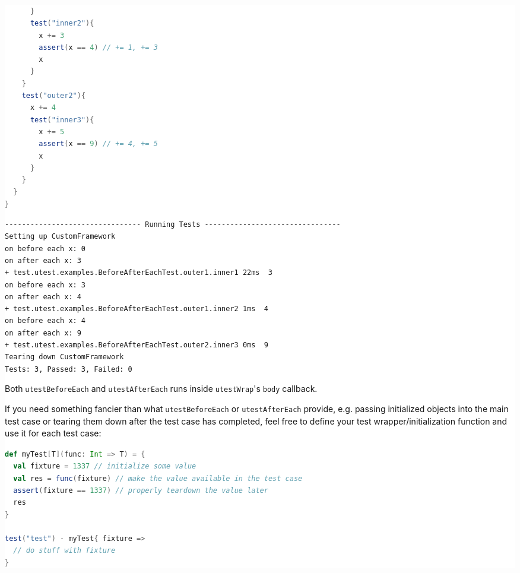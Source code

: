 ```scala
      }
      test("inner2"){
        x += 3
        assert(x == 4) // += 1, += 3
        x
      }
    }
    test("outer2"){
      x += 4
      test("inner3"){
        x += 5
        assert(x == 9) // += 4, += 5
        x
      }
    }
  }
}
```
```text
-------------------------------- Running Tests --------------------------------
Setting up CustomFramework
on before each x: 0
on after each x: 3
+ test.utest.examples.BeforeAfterEachTest.outer1.inner1 22ms  3
on before each x: 3
on after each x: 4
+ test.utest.examples.BeforeAfterEachTest.outer1.inner2 1ms  4
on before each x: 4
on after each x: 9
+ test.utest.examples.BeforeAfterEachTest.outer2.inner3 0ms  9
Tearing down CustomFramework
Tests: 3, Passed: 3, Failed: 0
```

Both `utestBeforeEach` and `utestAfterEach` runs inside `utestWrap`'s `body`
callback.

If you need something fancier than what `utestBeforeEach` or `utestAfterEach`
provide, e.g. passing initialized objects into the main test case or tearing
them down after the test case has completed, feel free to define your test
wrapper/initialization function and use it for each test case:


```scala
def myTest[T](func: Int => T) = {
  val fixture = 1337 // initialize some value
  val res = func(fixture) // make the value available in the test case
  assert(fixture == 1337) // properly teardown the value later
  res
}

test("test") - myTest{ fixture =>
  // do stuff with fixture
}
```
